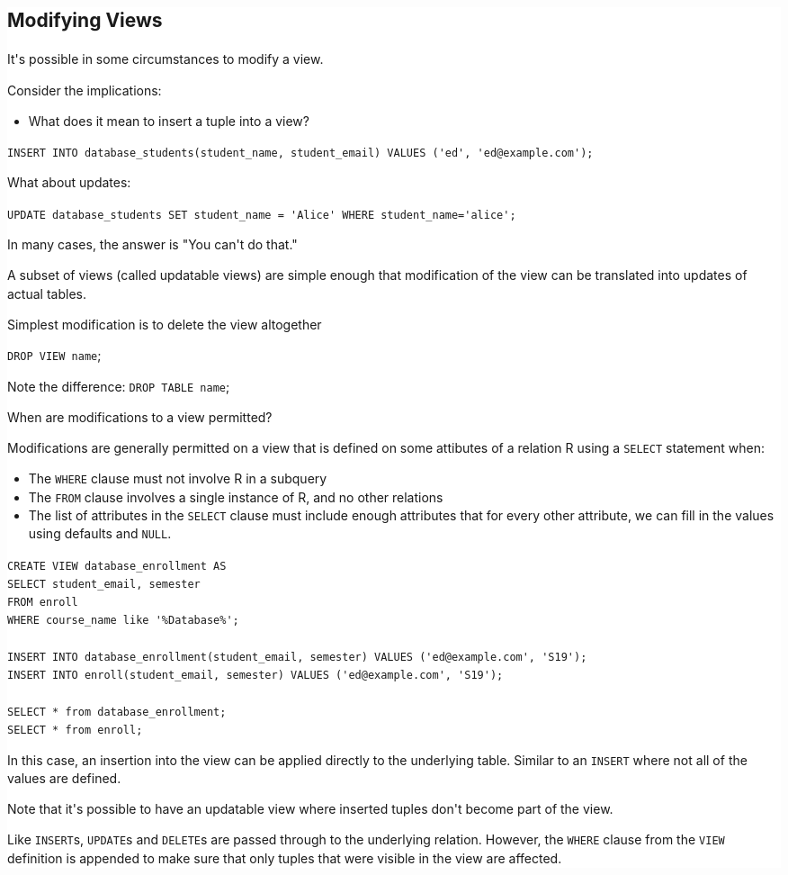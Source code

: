 ## Modifying Views

It's possible in some circumstances to modify a view. 

Consider the implications:
- What does it mean to insert a tuple into a view? 

```postgresql
INSERT INTO database_students(student_name, student_email) VALUES ('ed', 'ed@example.com');
```

What about updates:

```postgresql
UPDATE database_students SET student_name = 'Alice' WHERE student_name='alice';
```

In many cases, the answer is "You can't do that."

A subset of views (called updatable views) are simple enough that modification of the view can be translated into updates of actual tables.

Simplest modification is to delete the view altogether

`DROP VIEW name`;

Note the difference: 
`DROP TABLE name`;

When are modifications to a view permitted?

Modifications are generally permitted on a view that is defined on some attibutes of a relation R using a `SELECT` statement when:
- The `WHERE` clause must not involve R in a subquery
- The `FROM` clause involves a single instance of R, and no other relations
- The list of attributes in the `SELECT` clause must include enough attributes that for every other attribute, we can fill in the values using defaults and `NULL`.

```postgresql
CREATE VIEW database_enrollment AS 
SELECT student_email, semester 
FROM enroll 
WHERE course_name like '%Database%';

INSERT INTO database_enrollment(student_email, semester) VALUES ('ed@example.com', 'S19');
INSERT INTO enroll(student_email, semester) VALUES ('ed@example.com', 'S19');

SELECT * from database_enrollment;
SELECT * from enroll;
```

In this case, an insertion into the view can be applied directly to the underlying table. Similar to an `INSERT` where not all of the values are defined.

Note that it's possible to have an updatable view where inserted tuples don't become part of the view.

Like `INSERT`s, `UPDATE`s and `DELETE`s are passed through to the underlying relation. However, the `WHERE` clause from the `VIEW` definition is appended to make sure that only tuples that were visible in the view are affected.

